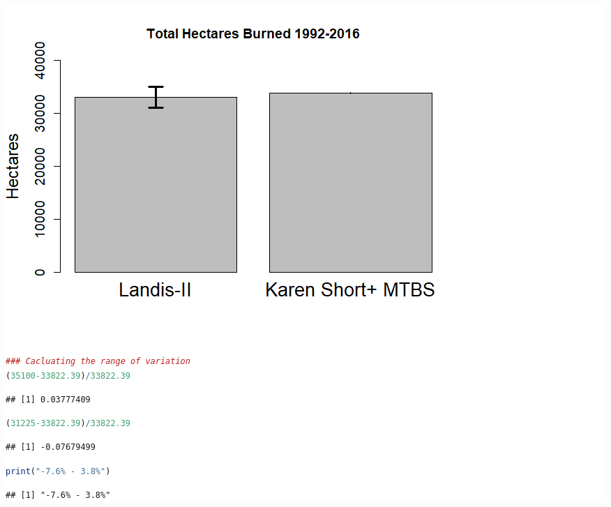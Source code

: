 ![](Validating_Fire_files/figure-gfm/unnamed-chunk-12-1.png)

``` r
### Cacluating the range of variation
(35100-33822.39)/33822.39
```

    ## [1] 0.03777409

``` r
(31225-33822.39)/33822.39
```

    ## [1] -0.07679499

``` r
print("-7.6% - 3.8%")
```

    ## [1] "-7.6% - 3.8%"
